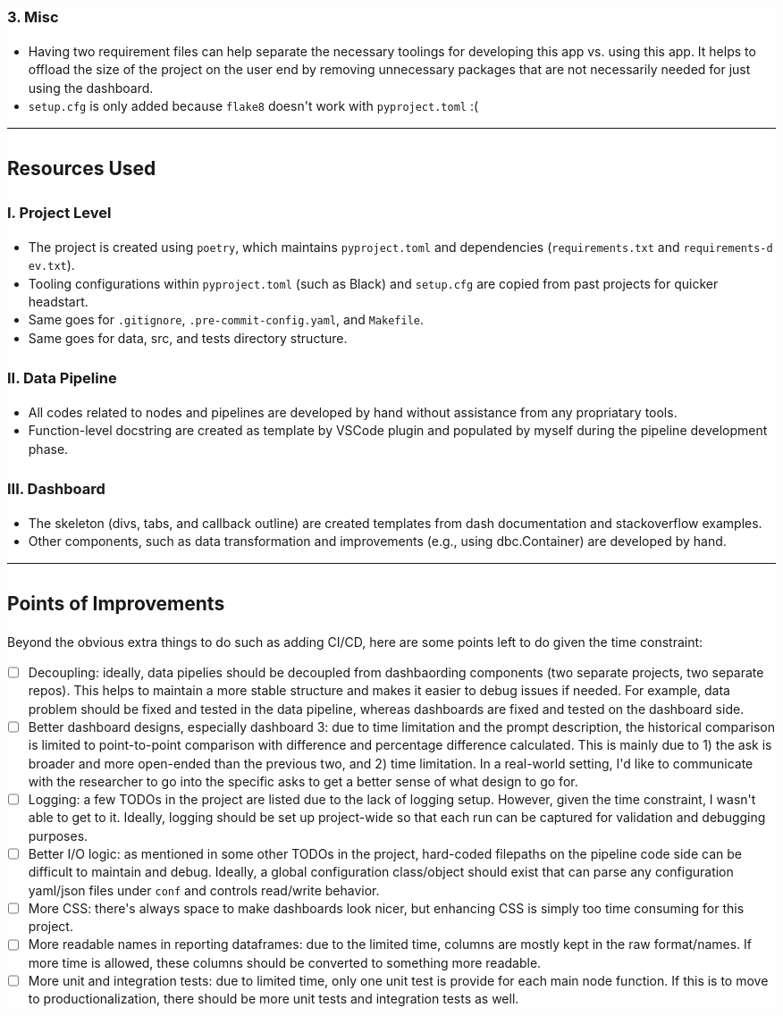 ### 3. Misc
- Having two requirement files can help separate the necessary toolings for developing this app vs. using this app. It helps to offload the size of the project on the user end by removing unnecessary packages that are not necessarily needed for just using the dashboard.
- `setup.cfg` is only added because `flake8` doesn't work with `pyproject.toml` :(
---

## Resources Used
### I. Project Level
- The project is created using `poetry`, which maintains `pyproject.toml` and dependencies (`requirements.txt` and `requirements-dev.txt`).
- Tooling configurations within `pyproject.toml` (such as Black) and `setup.cfg` are copied from past projects for quicker headstart.
- Same goes for `.gitignore`, `.pre-commit-config.yaml`, and `Makefile`.
- Same goes for data, src, and tests directory structure.

### II. Data Pipeline
- All codes related to nodes and pipelines are developed by hand without assistance from any propriatary tools.
- Function-level docstring are created as template by VSCode plugin and populated by myself during the pipeline development phase.

### III. Dashboard
- The skeleton (divs, tabs, and callback outline) are created templates from dash documentation and stackoverflow examples.
- Other components, such as data transformation and improvements (e.g., using dbc.Container) are developed by hand.

---

## Points of Improvements
Beyond the obvious extra things to do such as adding CI/CD, here are some points left to do given the time constraint:
 - [ ] Decoupling: ideally, data pipelies should be decoupled from dashbaording components (two separate projects, two separate repos). This helps to maintain a more stable structure and makes it easier to debug issues if needed. For example, data problem should be fixed and tested in the data pipeline, whereas dashboards are fixed and tested on the dashboard side.
 - [ ] Better dashboard designs, especially dashboard 3: due to time limitation and the prompt description, the historical comparison is limited to point-to-point comparison with difference and percentage difference calculated. This is mainly due to 1) the ask is broader and more open-ended than the previous two, and 2) time limitation. In a real-world setting, I'd like to communicate with the researcher to go into the specific asks to get a better sense of what design to go for.
 - [ ] Logging: a few TODOs in the project are listed due to the lack of logging setup. However, given the time constraint, I wasn't able to get to it. Ideally, logging should be set up project-wide so that each run can be captured for validation and debugging purposes.
 - [ ] Better I/O logic: as mentioned in some other TODOs in the project, hard-coded filepaths on the pipeline code side can be difficult to maintain and debug. Ideally, a global configuration class/object should exist that can parse any configuration yaml/json files under `conf` and controls read/write behavior.
 - [ ] More CSS: there's always space to make dashboards look nicer, but enhancing CSS is simply too time consuming for this project.
 - [ ] More readable names in reporting dataframes: due to the limited time, columns are mostly kept in the raw format/names. If more time is allowed, these columns should be converted to something more readable.
 - [ ] More unit and integration tests: due to limited time, only one unit test is provide for each main node function. If this is to move to productionalization, there should be more unit tests and integration tests as well.
